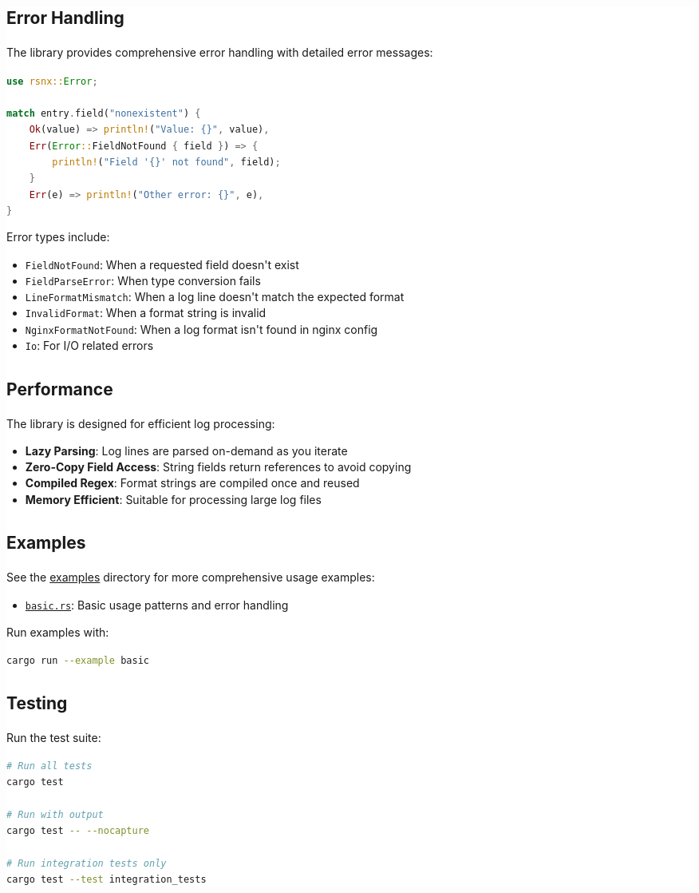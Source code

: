 ## Error Handling

The library provides comprehensive error handling with detailed error messages:

```rust
use rsnx::Error;

match entry.field("nonexistent") {
    Ok(value) => println!("Value: {}", value),
    Err(Error::FieldNotFound { field }) => {
        println!("Field '{}' not found", field);
    }
    Err(e) => println!("Other error: {}", e),
}
```

Error types include:
- `FieldNotFound`: When a requested field doesn't exist
- `FieldParseError`: When type conversion fails
- `LineFormatMismatch`: When a log line doesn't match the expected format
- `InvalidFormat`: When a format string is invalid
- `NginxFormatNotFound`: When a log format isn't found in nginx config
- `Io`: For I/O related errors

## Performance

The library is designed for efficient log processing:

- **Lazy Parsing**: Log lines are parsed on-demand as you iterate
- **Zero-Copy Field Access**: String fields return references to avoid copying
- **Compiled Regex**: Format strings are compiled once and reused
- **Memory Efficient**: Suitable for processing large log files

## Examples

See the [examples](examples/) directory for more comprehensive usage examples:

- [`basic.rs`](examples/basic.rs): Basic usage patterns and error handling

Run examples with:
```bash
cargo run --example basic
```

## Testing

Run the test suite:

```bash
# Run all tests
cargo test

# Run with output
cargo test -- --nocapture

# Run integration tests only
cargo test --test integration_tests
```
